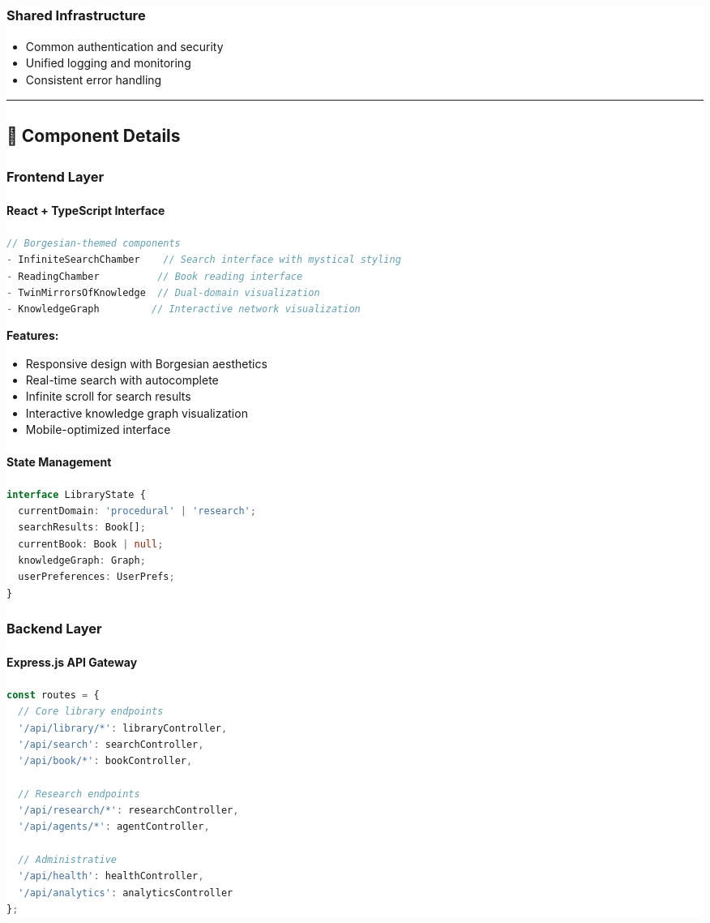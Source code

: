 ### Shared Infrastructure
- Common authentication and security
- Unified logging and monitoring
- Consistent error handling

---

## 🧩 Component Details

### Frontend Layer

#### React + TypeScript Interface
```typescript
// Borgesian-themed components
- InfiniteSearchChamber    // Search interface with mystical styling
- ReadingChamber          // Book reading interface
- TwinMirrorsOfKnowledge  // Dual-domain visualization
- KnowledgeGraph         // Interactive network visualization
```

**Features:**
- Responsive design with Borgesian aesthetics
- Real-time search with autocomplete
- Infinite scroll for search results
- Interactive knowledge graph visualization
- Mobile-optimized interface

#### State Management
```typescript
interface LibraryState {
  currentDomain: 'procedural' | 'research';
  searchResults: Book[];
  currentBook: Book | null;
  knowledgeGraph: Graph;
  userPreferences: UserPrefs;
}
```

### Backend Layer

#### Express.js API Gateway
```javascript
const routes = {
  // Core library endpoints
  '/api/library/*': libraryController,
  '/api/search': searchController,
  '/api/book/*': bookController,
  
  // Research endpoints
  '/api/research/*': researchController,
  '/api/agents/*': agentController,
  
  // Administrative
  '/api/health': healthController,
  '/api/analytics': analyticsController
};
```
